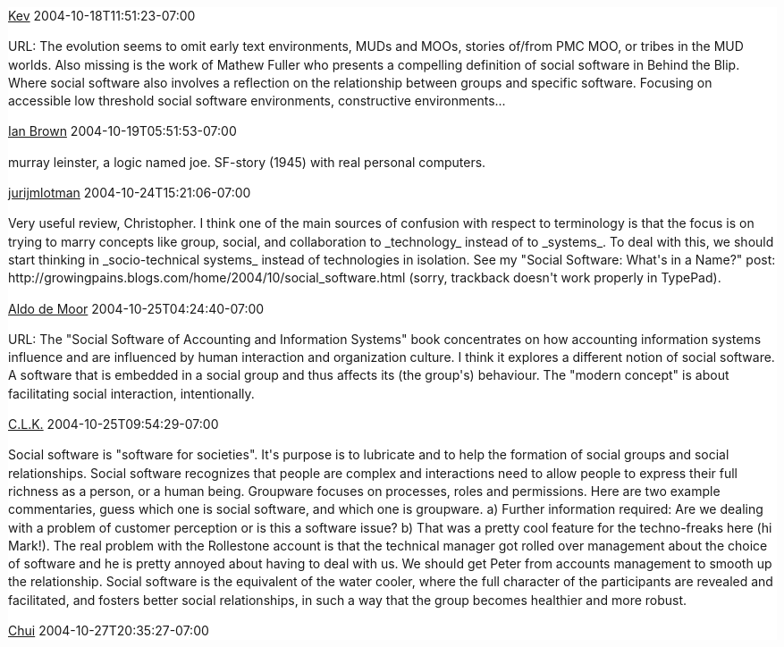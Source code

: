 <a class="u-author h-card" href="#">Kev</a>
<time class="dt-published" datetime="2004-10-18T11:51:23-07:00">2004-10-18T11:51:23-07:00</time>
</div>
<div class="u-comment h-cite">
<p class="p-content p-name">URL:
The evolution seems to omit early text environments, MUDs and MOOs, stories of/from PMC MOO, or tribes in the MUD worlds.
Also missing is the work of Mathew Fuller who presents a compelling definition of social software in Behind the Blip.  Where social software also involves a reflection on the relationship between groups and specific software. Focusing on accessible low threshold social software environments, constructive environments...
</p>
<a class="u-author h-card" href="#">Ian Brown</a>
<time class="dt-published" datetime="2004-10-19T05:51:53-07:00">2004-10-19T05:51:53-07:00</time>
</div>
<div class="u-comment h-cite">
<p class="p-content p-name">murray leinster, a logic named joe. SF-story (1945) with real personal computers.
</p>
<a class="u-author h-card" href="http://lotman.twoday.net">jurijmlotman</a>
<time class="dt-published" datetime="2004-10-24T15:21:06-07:00">2004-10-24T15:21:06-07:00</time>
</div>
<div class="u-comment h-cite">
<p class="p-content p-name">Very useful review, Christopher. I think one of the main sources of confusion with respect to terminology is that the focus is on trying to marry concepts like group, social, and collaboration to _technology_ instead of to _systems_. To deal with this, we should start thinking in _socio-technical systems_ instead of technologies in isolation. See my "Social Software: What's in a Name?" post:
http://growingpains.blogs.com/home/2004/10/social_software.html
(sorry, trackback doesn't work properly in TypePad).
</p>
<a class="u-author h-card" href="http://infolab.uvt.nl/people/ademoor">Aldo de Moor</a>
<time class="dt-published" datetime="2004-10-25T04:24:40-07:00">2004-10-25T04:24:40-07:00</time>
</div>
<div class="u-comment h-cite">
<p class="p-content p-name">URL:
The "Social Software of Accounting and Information Systems" book concentrates on how accounting information systems influence and are influenced by human interaction and organization culture. I think it explores a different notion of social software. A software that is embedded in a social group and thus affects its (the group's) behaviour.
The "modern concept" is about facilitating social interaction, intentionally.
</p>
<a class="u-author h-card" href="#">C.L.K.</a>
<time class="dt-published" datetime="2004-10-25T09:54:29-07:00">2004-10-25T09:54:29-07:00</time>
</div>
<div class="u-comment h-cite">
<p class="p-content p-name">Social software is "software for societies". It's purpose is to lubricate and to help the formation of social groups and social relationships.
Social software recognizes that people are complex and interactions need to allow people to express their full richness as a person, or a human being. Groupware focuses on processes, roles and permissions.
Here are two example commentaries, guess which one is social software, and which one is groupware.
a) Further information required: Are we dealing with a problem of customer perception or is this a software issue?
b) That was a pretty cool feature for the techno-freaks here (hi Mark!). The real problem with the Rollestone account is that the technical manager got rolled over management about the choice of software and he is pretty annoyed about having to deal with us. We should get Peter from accounts management to smooth up the relationship.
Social software is the equivalent of the water cooler, where the full character of the participants are revealed and facilitated, and fosters better social relationships, in such a way that the group becomes healthier and more robust.
</p>
<a class="u-author h-card" href="http://teyc.editthispage.com/">Chui</a>
<time class="dt-published" datetime="2004-10-27T20:35:27-07:00">2004-10-27T20:35:27-07:00</time>